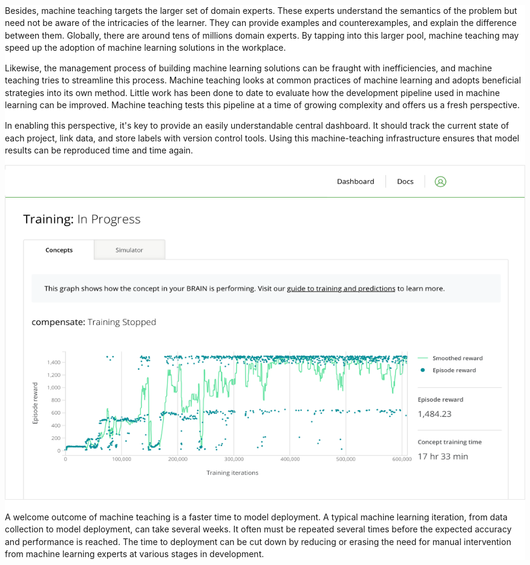 Besides, machine teaching targets the larger set of domain experts. These experts understand the semantics of the problem but need not be aware of the intricacies of the learner. They can provide examples and counterexamples, and explain the difference between them. Globally, there are around tens of millions domain experts. By tapping into this larger pool, machine teaching may speed up the adoption of machine learning solutions in the workplace.

Likewise, the management process of building machine learning solutions can be fraught with inefficiencies, and machine teaching tries to streamline this process. Machine teaching looks at common practices of machine learning and adopts beneficial strategies into its own method. Little work has been done to date to evaluate how the development pipeline used in machine learning can be improved. Machine teaching tests this pipeline at a time of growing complexity and offers us a fresh perspective.

In enabling this perspective, it's key to provide an easily understandable central dashboard. It should track the current state of each project, link data, and store labels with version control tools.  Using this machine-teaching infrastructure ensures that model results can be reproduced time and time again.

![Example of a dashboard showing the performance of the AI system. It shows training is in progress. A chart shows both the smoothed rewards and episode rewards, with the episode rewards on the y-axis and the training iterations on the x-axis. The dashboard also shows the total amount of episode reward and the training time.](../media/machine-teaching-2-2.png)

A welcome outcome of machine teaching is a faster time to model deployment. A typical machine learning iteration, from data collection to model deployment, can take several weeks. It often must be repeated several times before the expected accuracy and performance is reached. The time to deployment can be cut down by reducing or erasing the need for manual intervention from machine learning experts at various stages in development.
